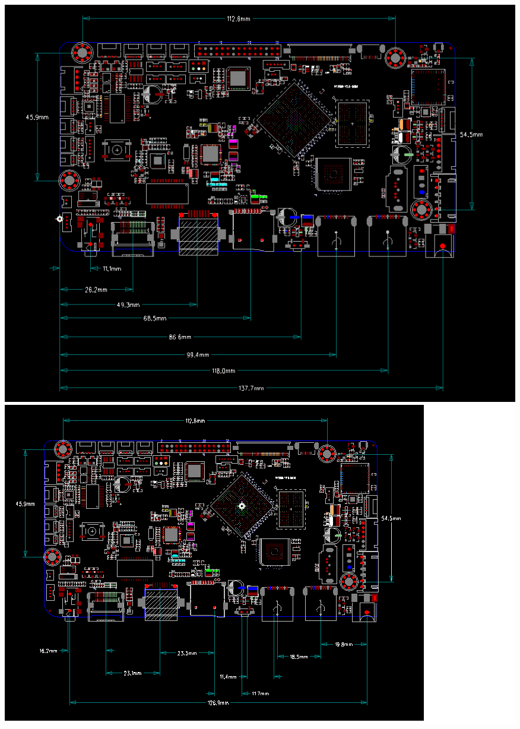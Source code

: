 ![YF-023D RK3568 SBC PCB SIZE A](./Pictures/YF-023D_RK3568_SBC_PCB_SIZE_A.png?raw=true)
![YF-023D RK3568 SBC PCB SIZE B](./Pictures/YF-023D_RK3568_SBC_PCB_SIZE_B.png?raw=true)
#